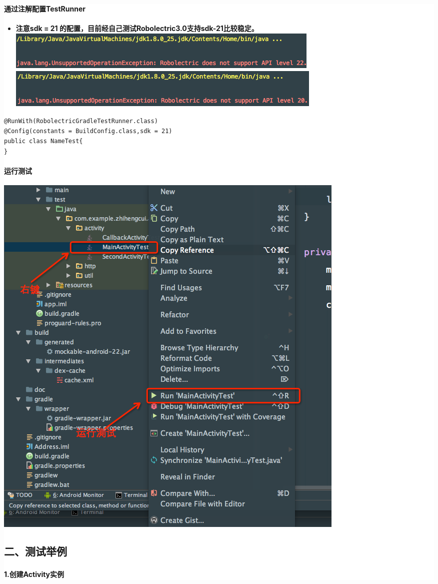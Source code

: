 #### 通过注解配置TestRunner  
- **注意sdk = 21 的配置，目前经自己测试Robolectric3.0支持sdk-21比较稳定。**
![sdk配置错误图片](/img/sdk_error1.png)
![sdk配置错误图片](/img/sdk_error2.png)


```
@RunWith(RobolectricGradleTestRunner.class)  
@Config(constants = BuildConfig.class,sdk = 21)
public class NameTest{
}
```

#### 运行测试  

![运行测试图片](/img/runtest.png)
## 二、测试举例  
#### 1.创建Activity实例 
